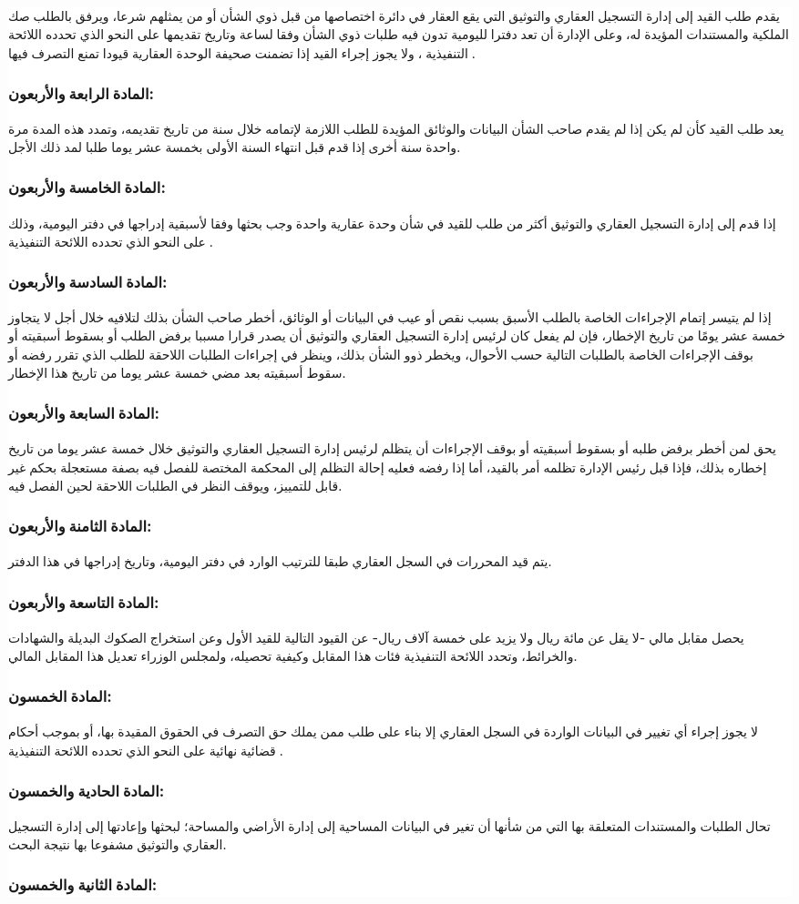 يقدم طلب القيد إلى إدارة التسجيل العقاري والتوثيق التي يقع العقار في دائرة اختصاصها من قبل ذوي الشأن أو من يمثلهم شرعا، ويرفق بالطلب صك الملكية والمستندات المؤيدة له، وعلى الإدارة أن تعد دفترا لليومية تدون فيه طلبات ذوي الشأن وفقا لساعة وتاريخ تقديمها على النحو الذي تحدده اللائحة التنفيذية ، ولا يجوز إجراء القيد إذا تضمنت صحيفة الوحدة العقارية قيودا تمنع التصرف فيها .

### المادة الرابعة والأربعون:

يعد طلب القيد كأن لم يكن إذا لم يقدم صاحب الشأن البيانات والوثائق المؤيدة للطلب اللازمة لإتمامه خلال سنة من تاريخ تقديمه، وتمدد هذه المدة مرة واحدة سنة أخرى إذا قدم قبل انتهاء السنة الأولى بخمسة عشر يوما طلبا لمد ذلك الأجل.

### المادة الخامسة والأربعون:

إذا قدم إلى إدارة التسجيل العقاري والتوثيق أكثر من طلب للقيد في شأن وحدة عقارية واحدة وجب بحثها وفقا لأسبقية إدراجها في دفتر اليومية، وذلك على النحو الذي تحدده اللائحة التنفيذية .

### المادة السادسة والأربعون:

إذا لم يتيسر إتمام الإجراءات الخاصة بالطلب الأسبق بسبب نقص أو عيب في البيانات أو الوثائق، أخطر صاحب الشأن بذلك لتلافيه خلال أجل لا يتجاوز خمسة عشر يومًا من تاريخ الإخطار، فإن لم يفعل كان لرئيس إدارة التسجيل العقاري والتوثيق أن يصدر قرارا مسببا برفض الطلب أو بسقوط أسبقيته أو بوقف الإجراءات الخاصة بالطلبات التالية حسب الأحوال، ويخطر ذوو الشأن بذلك، وينظر في إجراءات الطلبات اللاحقة للطلب الذي تقرر رفضه أو سقوط أسبقيته بعد مضي خمسة عشر يوما من تاريخ هذا الإخطار.

### المادة السابعة والأربعون:

يحق لمن أخطر برفض طلبه أو بسقوط أسبقيته أو بوقف الإجراءات أن يتظلم لرئيس إدارة التسجيل العقاري والتوثيق خلال خمسة عشر يوما من تاريخ إخطاره بذلك، فإذا قبل رئيس الإدارة تظلمه أمر بالقيد، أما إذا رفضه فعليه إحالة التظلم إلى المحكمة المختصة للفصل فيه بصفة مستعجلة بحكم غير قابل للتمييز، ويوقف النظر في الطلبات اللاحقة لحين الفصل فيه.

### المادة الثامنة والأربعون:

يتم قيد المحررات في السجل العقاري طبقا للترتيب الوارد في دفتر اليومية، وتاريخ إدراجها في هذا الدفتر.

### المادة التاسعة والأربعون:

يحصل مقابل مالي -لا يقل عن مائة ريال ولا يزيد على خمسة آلاف ريال- عن القيود التالية للقيد الأول وعن استخراج الصكوك البديلة والشهادات والخرائط، وتحدد اللائحة التنفيذية فئات هذا المقابل وكيفية تحصيله، ولمجلس الوزراء تعديل هذا المقابل المالي.

### المادة الخمسون:

لا يجوز إجراء أي تغيير في البيانات الواردة في السجل العقاري إلا بناء على طلب ممن يملك حق التصرف في الحقوق المقيدة بها، أو بموجب أحكام قضائية نهائية على النحو الذي تحدده اللائحة التنفيذية .

### المادة الحادية والخمسون:

تحال الطلبات والمستندات المتعلقة بها التي من شأنها أن تغير في البيانات المساحية إلى إدارة الأراضي والمساحة؛ لبحثها وإعادتها إلى إدارة التسجيل العقاري والتوثيق مشفوعا بها نتيجة البحث.

### المادة الثانية والخمسون:
